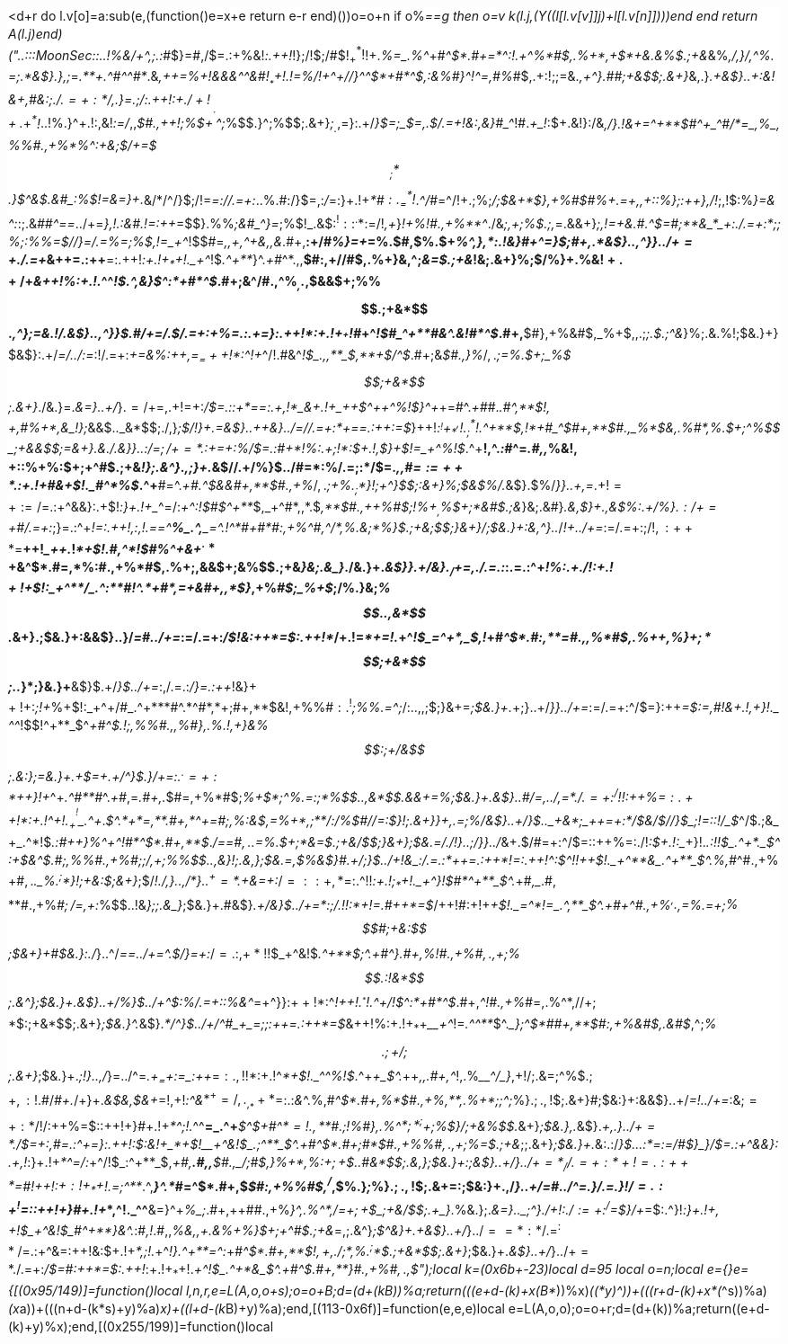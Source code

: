 <d+r do l.v[o]=a:sub(e,(function()e=x+e return e-r end)())o=o+n if o%_==g then o=v k(l.j,(Y((l[l.v[v]]*j)+l[l.v[n]])))end end return A(l.j)end)("..:::MoonSec::..!*%&/+^,;.:_#$}=#,/$=.:+%&!*:.++!*!};/!$;/#$!$_+^*!$!+.*%=_.%^*+#*^$*.#+=*^:!.+^%*#$,.%+$*,$+$*+&.&%$.;+&*&%_,/,}/,^%.=;.*&$}.},;_=_.**+.^#^^#*_.&*,++=%+_!&_&&^_^&#_$!__*+$!.!=%/_!+^+//}^_^$*+#*^$,:&%#}^!^=,#%*#$,.+:!;;=&._,+^}.##;+&*$$;.&+}*_&,.}_.+&$}..+:&!&+,#&:;.$/.=+:*/$,.}=.*;/:.++!*:$+./+!+.$_+_$^*!$_..!%.}^+.!:,&!*:=/*,,*$#.,++!;%$$+^_^^^^+$^;*%$$.}^;%$$;.&+}*;$_.%.$*,=}:.+/*}$=;_$=,.$/.=+!&:,&}#_^*!#.*+_!*:$+.&!}:/&*,/}.!&+_=^+**_$#^+_^#/*=_,%_,%%#.,+%*%^:+&;$/+=$$$_;*%$$.}$^&$.&#_:%$!=&=}+.*&$/*$/^/}$;/!=*=://.=+:*..%.#:/}$=,:*/*=:}+.!+_*#$:._=^*!$_._^/_#=^/!+.;%;_*/;$&+*$},+%*#$#%+.=+,,*+::%};:++},/*!_;,!$:%*}=&^:*:;.&*##^==*../+=*}$,$!.:&#.!=:++*=$$}.%%*_;&_#_^}=*;%$!_.&$$:^!::^.*$:=/!_,+_}_!+%!#.,+%**^_./&_;,$%.$+;*%$$.;$,*_=.&&+}*;$,$!=_+&.#.^$=#;**&_*_+:./.=+:*;;%;:%%=$//}=/.=%=_;%$$,%$!=_+^*!$$#=*_,,+,_^+&,,&*.#+,**:+/#*%}=+*=%.$#,$%.$+_%^,}$,$*:.!&}#+^=}$;#+,.*&$}..,^}}$../+=+.$/.=+_&++=.:++**=:.++!*:$+.!+_*+$!._+^*!$_.^+**_}^.*+#*^$*.$,,**$#:,+//#$,.%+}&,$%.$^;*&=$.;+&*!&;.&+}%;$/%}+.%&$!+.+/+%#../+=*:^/.=^:*+*&;:++*=$_&++!%:$+.%!_*+$!._^^*!$_.^,&}_$^:*+#*^$*.#+;&^/#.,^%*$_,.%+$*,$&&$+;%%$$.;+&*$$._,^}*;=&.!/.*&$}..,^}}$.#/+=/.$/.=+:*+%=.:.+*=}:.++!*:$+.!+_^+$!#_+^*!$#_^+**#&^.&!#*^$*.#+,**$#},+%&#$,_%+$,,$%.$.;*;.$.;^&*}%;.&.%!;$&.}+}$&$}:.+/*=/../:=*:!/.=+:*+=&%:++,=$_=++!*:$^_!+_*^/!.#&^*!$_.,,**_$,**+$/^$*.#+;&*$#.,}%*$/,.%+$*;=%.$+;_%$$$;+&*$$;.&+}*./&.}=.*&=}..+/*}$.=/+=,.$+!=+:*/$=.::+*==:.+,!*_&+.!+_++$^+_+^%!$_}^+*+=#^.*+#*#.*.#^,**$$!,+%^#$,#%+$*,$&_!};*&&$.._&*$$;./,}*;$/!}+.=&$}..++&}$../$=*_//.=+:*+==.:++:=$_}++!*:$^_!+_*^,!._;^*!$_.^+**_$,!*+#_^$*_#+,**$#.,_%*$&,.%#$*,$%.$+;^%$$_;+&&$$;=&+}*.*&./*.*&}}..:/*=*$;/+=*.$:+=+:%/$=.:#+*!%:.+;!*:$+.!,$}+$!=_+^%!$_.^+**!,^.*:#*^=*.#,,*%&!$,+%^#$::%+$%,$%:$+;+^#$.;+&*!};.&^}*.*,;}+.*&$//.+/%}$../#=*:%/.=;:*/$=._,,#=$:=++*.:$+.!+#&+$!._#^*%$_.^+**#=^.*+#.^$&&#+,**$#.,+%*$/,.%#$*;+%.$_;*%$}!;+^}$$;:&+}%;$&$%/.*&$}.$%/*}}..+,=*.$+!=+:=/$=.:+^&&}:.+$!*:}+.!+_*^=/:_+^:!$#$^+**_$,_+^#*,,*.$*,**$#.,++%#$;!%+$_,$%_$+;*&#$.;_&*}&;.&#}*.&,$}+.,&$%:.+/%}$.:/+=+$#/.=+:*;}=.:^+*!=:.++!,:$,%!+_*+$!.==^**%_.^,**_=^.*_*!^$*$#+#$*$#:,+%^#$,$^/$*,$%.&*;*%}$.;+&;$$;}&+}/;$&.}+:&,^}.._/*!+../+=*:=/.=+:;/$!,:++*=$__++!*_++.*!_*+$!.#,^*!$#%^+&+_$^.*+$&^$*.#=,*%:#.,+%*#$,.%+$;,$&&$+;&%$$.;+&*}&;.&_}*./&.}+.*&$}}.+/&}$._/+=,.$/.=.:*:.=.:^+*!%:.+./!:$+.!+!$+$!:_+^**/_.^:**#!^.*+#*,=+&#+,,*$}*,+%*#$;_%+$*;/%.}&;*%$$..,&*$$.*&+}.;$&.}+:&&$}..}/*=#../+=*:=/.=+:_/$!&:++*=$:.++!*_/+.!=_*+=!._+^*!$_=^+*,_$,!*+#*^$*.#:,**=#.,,%*#$,.%+$+,$%}$+;*%$$$;+&*$$;..*}*;}&.}+__&$}$.+/*}$../+=*:,/.=.:*/}=.:++*!&}$++!+:$_;!+_%+$!:_+^+/#_.^+***#^.*^#*,*+;#+,**$&!,+%%#$:.^!$*;%%.=^;*/:$..,,;$$;}&+=*;$&.}+.*+;}..+/*}}../+=*:=/.=+:^/$=}:++*=$:=,#!*_&+.!,_*+}!._^^*!$$!^+**_$^_*+#*^$*.!;,*%%#.,,%*#},.%.*!,$%.$+}&%$$:;+/&$$;.&:}*;=&.}+.*+$=+.+/^}$.}/+=:.$^.=+:*+%=.::+*%&:.,+!*:$+}!+_^+$%,_+,&!$_.^#**#_^.*+#*,=*.#+,.*$#=,+%*#$;_%+$*;^%.=:;*%$$..,&*$$.&&+=%;$&.}+.*&$}..#/*=,../,=*.$/.=+:^/$!!:++%=$:.++!*:$+.!^_*+$!._+^^!$_.^+*._$^.*+*=,**.#+,*^+=#;,%:&$,=%+$*,$;**/:/%$#//=:$}!;.&+}*}+,.=;%/&$}..+/*}$.._+&*;_++=+:*/$&/$//}$_;!=::!/_$_^/$.;&_+_.^*!$_.:#++}%^+^!#*^$*.#+,**$_._/==#$,.%+$*.=%.$+;*&=$.;+&/$$;}&+}*;$&.=/.*/!}..;/*}}../_&+.$/#=+:^/$=::++%=$:$./!*:$+.!:_*+}!._.:!!$_.^+*._$^:*+$&^$*.#;,*%%#.,+%*#$;;%+$/,$%#$+;%%$$..,&*}!;.&,}*;$&.=,$%&$}#.+/;}$../+!&_:/.=.:*++=.:++*!=:.++!^:$^!!+_*+$!._+^**&_.^+**_$^.%,#*^$%!#+,;*$#.,+%+#$,.%:$*._%.$^;*%$}!;+&:$$;$&+}*;$/_!*.*/,}..,/*}$..^+=*.$+&=+:_/$=::+,*=$:.^!!*:$+.!;_*+$!._+^}!$#*^+**_$^.*+#*,_*.#$,**$#.,+%*#$;/%+$=,$%_$+:*%$$..!&*};;.&_}*;$&.}+.#&$}_.+/&}$../+=*:;/.!!:*+!=.#++*=$_/++!#:$+$!+_*+$!._=^*!=_.^,**_$^.*+#+^$%%#+,_*$#.,+%*$^,.%;$*,=%.=+;*%$$#;+&:$$;$&+}+#$&.}:.*/_}..^/*==../+=^.$/}=+:*/$=.:,+*!%:.+^!*_*+.!+#&+$!$_+^&!$_.^+**$;^.*+#*^}*.#+,*%!#.,+%*#$,.%+$*,$%:$+;*%$$.:!&*$$;.&^}*;$&.}+.*&$}..+/%}$../+^$:%/.=+:*:%&^_=+^}}:$++!*:$^_!+_*+$!._^^*!$_.^+/!_$^:*+#*^$*.#+,*^!#.,+%*#=,.%^$*,$//$+;*%$$:;+&*$$;.&+}*;$&.}^.*&$}._*/^}$../+/^#_+_=;;:++=.:++*=$_&++!%:$+.!+_*+$*__+^*!=_.^^**_$^.*_};^$*##+,**$#:,+%&#$,.&#$*,$%.$^;*%$$.;+/;$$;.&+}*;$&.}+.*;!}..,/*}=../^=*.$+_=+:%/$=_:++*=$:.,!!*:$+.!^_*+$!._^^%!$_.^+*+_$^.*++_,,*.#+,*^_!,.%*__^/_}*,+!/;.&=;^%$$.;+,:!$.#/*#+.*/+}+.*&$&,$&+*=!,+!_:^&_$*^+=/,._,_*+*=$:.:*&*$%+&=*;%*.:#%_#:^%=&,/**_$^.%,#*^$*.#+,%*$#.,+%,**,.%+$*;;%.$^;*%}$.;.,!$$;.&+}#;$&:}+:&&$}..+/*=!../+=*:&;$=+:*/$!/:++%=$::++!+}#+.!+_*^;!._^^**=_.^+**_$^$*+#*^$*=!.,**$#.;!%*#},.%^$*;*^;$+;*%$}/;+&%$$._&+}*;$&.},.*&$}._+,.}$../+=*.$/$=+:*,#=.:^+*=}:.++!*:$:&!+_*+$!__+^&!$_.;^**_$^.*+#*^$*.#+;#*$#.,+%%#$,.%+$*,$%.$+;*%=$.;+&*_;;.&+}*;$&.}+.*&$:$.:/*}$...:*=:=/#$}_}/$=.:+^&&}:.+,!*:}+.!+_*^=/:_+^/!$_:^+**_$,_*+#*,**.#,,**$#.,_/;#$,}%+$*,$%:$+;+%$$..#&*$$;.&,}*;$&.}+:;&$}..+/*}$../+=*_//.=+:*+!=.:++*=$#!++!*:$+:!+_*+$!.=;^***_.^,**_}^.*_#=^$*.#+,$*$#:,+%%#$,$^/$*,$%.}*;*%}$.;.,!$$;.&+=:;$&:}+.,/_}..+/*=#../^=*.}/.=.}!/$=.:+^!=$::++!+}#+.!+_*,^!._^^**&=}^+*%_$;%*+#%^$*.#+,++##.,+%*}^,.%^$*,$/=$+;+%$$_;+&/$$;.+_}*.%&.};.*&=}.._;^}$.$/+!:.$/:=+:^/$=$}/+*=$:.^}!*:}+.!+$,+$!$_+^&!$_#^+**}&^.*:#*,!*.#,,*%&$,,+%+#$.&%+$%,$%}$+;+^#$.;+&*=,;.&^}*;$^&}+.+&$}..+/*}$../==*:*/.=^:*/$=.:+^&=$:$++!&:$+.!+_*,;!._+^*!}_.^+**_=^:*+#*^$*.#+,**$$!,+%*#$,./;$*,$%.$^;*%$$.;+&*$$;.&+}*;$&.}+.*&$}..+/*}$../+=*.$/.=+:*/$=#:++*=$:.++!*:$+.!+_*+$!._+^*!$_.^+*&_$^.*+#*^$*.#+,**}#.,+%*#$,.%+$*,$");local k=(0x6b+-23)local d=95 local o=n;local e={}e={[(0x95/149)]=function()local l,n,r,e=L(A,o,o+s);o=o+B;d=(d+(k*B))%a;return(((e+d-(k)+x*(B*_))%x)*((_*y)^_))+(((r+d-(k*_)+x*(_^s))%a)*(x*a))+(((n+d-(k*s)+y)%a)*x)+((l+d-(k*B)+y)%a);end,[(113-0x6f)]=function(e,e,e)local e=L(A,o,o);o=o+r;d=(d+(k))%a;return((e+d-(k)+y)%x);end,[(0x255/199)]=function()local